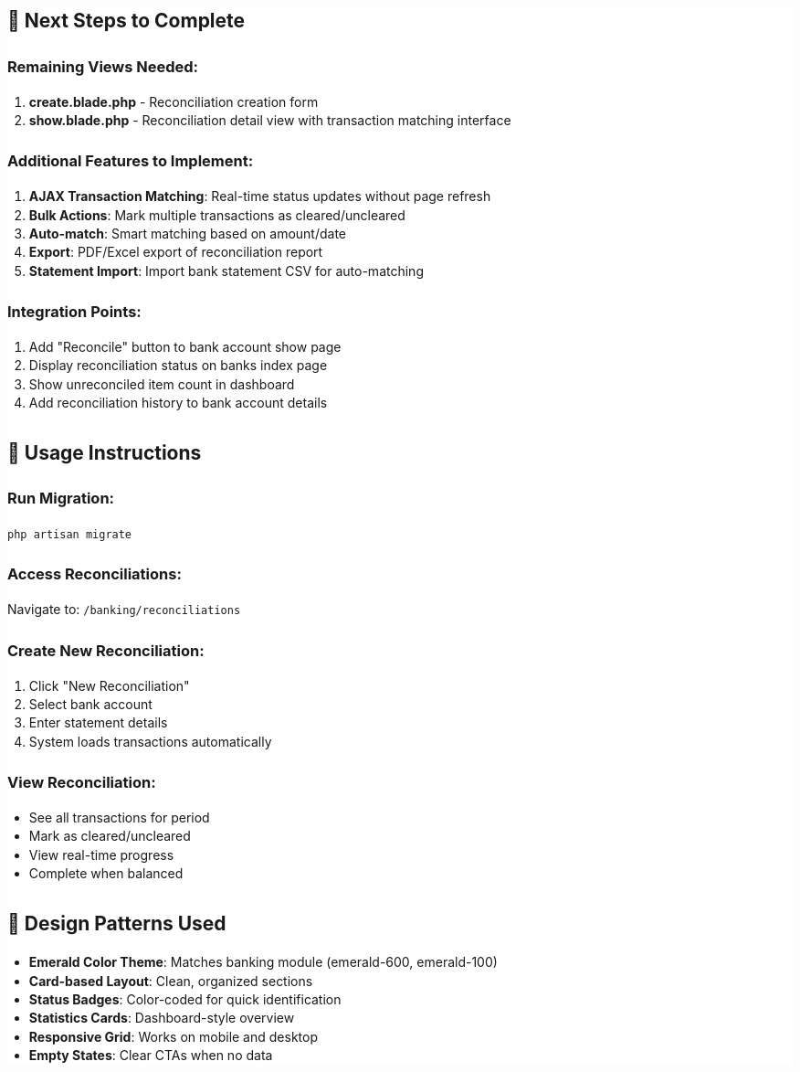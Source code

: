 ## 🔄 Next Steps to Complete

### Remaining Views Needed:

1. **create.blade.php** - Reconciliation creation form
2. **show.blade.php** - Reconciliation detail view with transaction matching interface

### Additional Features to Implement:

1. **AJAX Transaction Matching**: Real-time status updates without page refresh
2. **Bulk Actions**: Mark multiple transactions as cleared/uncleared
3. **Auto-match**: Smart matching based on amount/date
4. **Export**: PDF/Excel export of reconciliation report
5. **Statement Import**: Import bank statement CSV for auto-matching

### Integration Points:

1. Add "Reconcile" button to bank account show page
2. Display reconciliation status on banks index page
3. Show unreconciled item count in dashboard
4. Add reconciliation history to bank account details

## 📝 Usage Instructions

### Run Migration:

```bash
php artisan migrate
```

### Access Reconciliations:

Navigate to: `/banking/reconciliations`

### Create New Reconciliation:

1. Click "New Reconciliation"
2. Select bank account
3. Enter statement details
4. System loads transactions automatically

### View Reconciliation:

-   See all transactions for period
-   Mark as cleared/uncleared
-   View real-time progress
-   Complete when balanced

## 🎨 Design Patterns Used

-   **Emerald Color Theme**: Matches banking module (emerald-600, emerald-100)
-   **Card-based Layout**: Clean, organized sections
-   **Status Badges**: Color-coded for quick identification
-   **Statistics Cards**: Dashboard-style overview
-   **Responsive Grid**: Works on mobile and desktop
-   **Empty States**: Clear CTAs when no data
